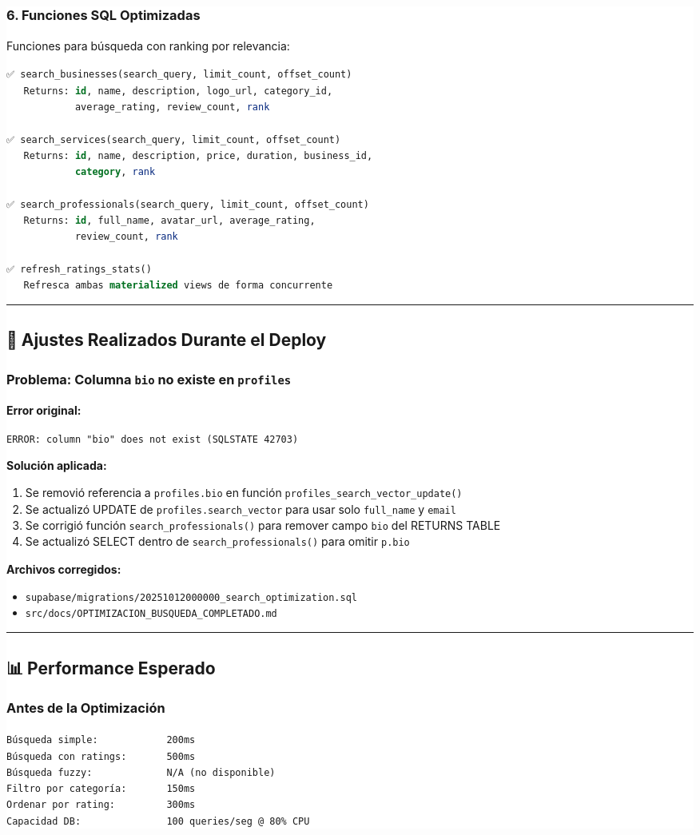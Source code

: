 ### 6. Funciones SQL Optimizadas

Funciones para búsqueda con ranking por relevancia:

```sql
✅ search_businesses(search_query, limit_count, offset_count)
   Returns: id, name, description, logo_url, category_id, 
            average_rating, review_count, rank

✅ search_services(search_query, limit_count, offset_count)
   Returns: id, name, description, price, duration, business_id, 
            category, rank

✅ search_professionals(search_query, limit_count, offset_count)
   Returns: id, full_name, avatar_url, average_rating, 
            review_count, rank

✅ refresh_ratings_stats()
   Refresca ambas materialized views de forma concurrente
```

---

## 🔧 Ajustes Realizados Durante el Deploy

### Problema: Columna `bio` no existe en `profiles`

**Error original:**
```
ERROR: column "bio" does not exist (SQLSTATE 42703)
```

**Solución aplicada:**
1. Se removió referencia a `profiles.bio` en función `profiles_search_vector_update()`
2. Se actualizó UPDATE de `profiles.search_vector` para usar solo `full_name` y `email`
3. Se corrigió función `search_professionals()` para remover campo `bio` del RETURNS TABLE
4. Se actualizó SELECT dentro de `search_professionals()` para omitir `p.bio`

**Archivos corregidos:**
- `supabase/migrations/20251012000000_search_optimization.sql`
- `src/docs/OPTIMIZACION_BUSQUEDA_COMPLETADO.md`

---

## 📊 Performance Esperado

### Antes de la Optimización
```
Búsqueda simple:            200ms
Búsqueda con ratings:       500ms
Búsqueda fuzzy:             N/A (no disponible)
Filtro por categoría:       150ms
Ordenar por rating:         300ms
Capacidad DB:               100 queries/seg @ 80% CPU
```
